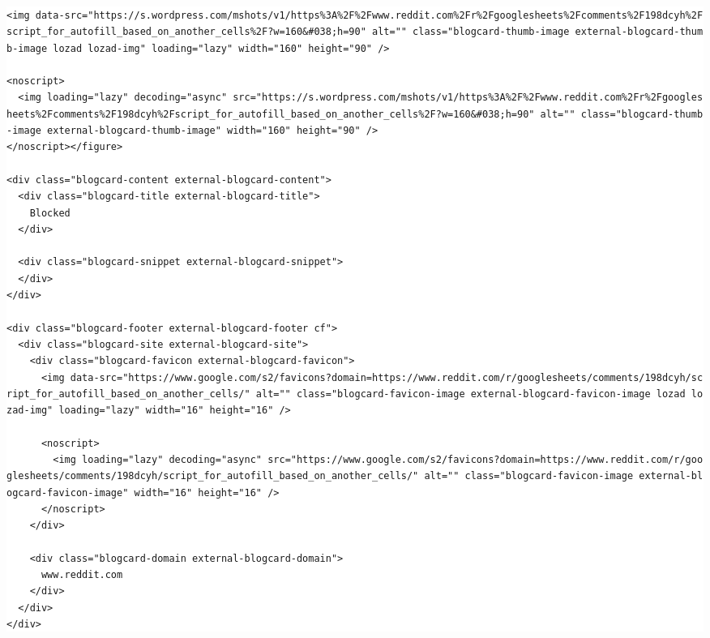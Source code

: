     <img data-src="https://s.wordpress.com/mshots/v1/https%3A%2F%2Fwww.reddit.com%2Fr%2Fgooglesheets%2Fcomments%2F198dcyh%2Fscript_for_autofill_based_on_another_cells%2F?w=160&#038;h=90" alt="" class="blogcard-thumb-image external-blogcard-thumb-image lozad lozad-img" loading="lazy" width="160" height="90" />
    
    <noscript>
      <img loading="lazy" decoding="async" src="https://s.wordpress.com/mshots/v1/https%3A%2F%2Fwww.reddit.com%2Fr%2Fgooglesheets%2Fcomments%2F198dcyh%2Fscript_for_autofill_based_on_another_cells%2F?w=160&#038;h=90" alt="" class="blogcard-thumb-image external-blogcard-thumb-image" width="160" height="90" />
    </noscript></figure>
    
    <div class="blogcard-content external-blogcard-content">
      <div class="blogcard-title external-blogcard-title">
        Blocked
      </div>
      
      <div class="blogcard-snippet external-blogcard-snippet">
      </div>
    </div>
    
    <div class="blogcard-footer external-blogcard-footer cf">
      <div class="blogcard-site external-blogcard-site">
        <div class="blogcard-favicon external-blogcard-favicon">
          <img data-src="https://www.google.com/s2/favicons?domain=https://www.reddit.com/r/googlesheets/comments/198dcyh/script_for_autofill_based_on_another_cells/" alt="" class="blogcard-favicon-image external-blogcard-favicon-image lozad lozad-img" loading="lazy" width="16" height="16" />
          
          <noscript>
            <img loading="lazy" decoding="async" src="https://www.google.com/s2/favicons?domain=https://www.reddit.com/r/googlesheets/comments/198dcyh/script_for_autofill_based_on_another_cells/" alt="" class="blogcard-favicon-image external-blogcard-favicon-image" width="16" height="16" />
          </noscript>
        </div>
        
        <div class="blogcard-domain external-blogcard-domain">
          www.reddit.com
        </div>
      </div>
    </div>
  </div></a>
</div>
